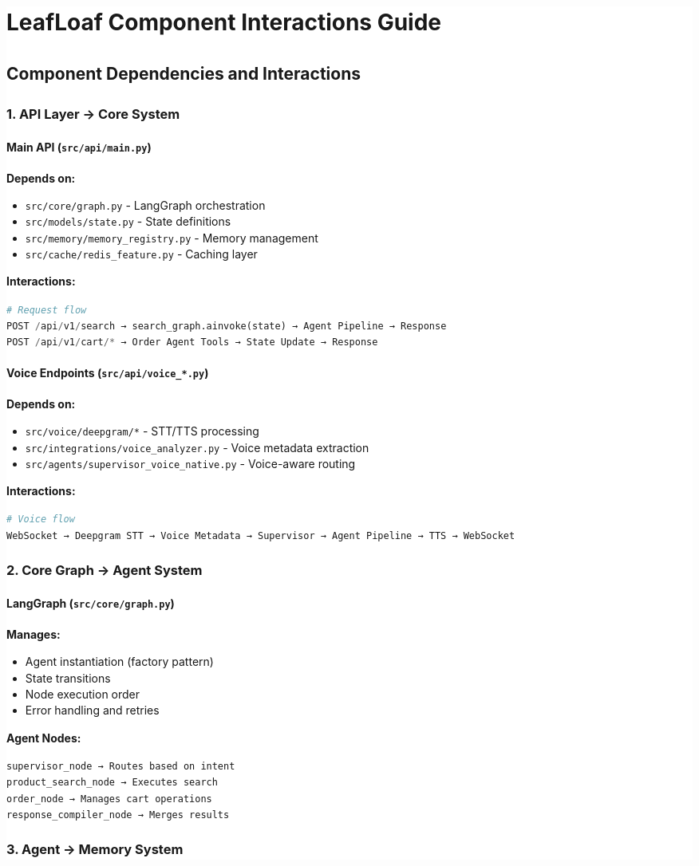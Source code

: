 # LeafLoaf Component Interactions Guide

## Component Dependencies and Interactions

### 1. API Layer → Core System

#### Main API (`src/api/main.py`)
**Depends on:**
- `src/core/graph.py` - LangGraph orchestration
- `src/models/state.py` - State definitions
- `src/memory/memory_registry.py` - Memory management
- `src/cache/redis_feature.py` - Caching layer

**Interactions:**
```python
# Request flow
POST /api/v1/search → search_graph.ainvoke(state) → Agent Pipeline → Response
POST /api/v1/cart/* → Order Agent Tools → State Update → Response
```

#### Voice Endpoints (`src/api/voice_*.py`)
**Depends on:**
- `src/voice/deepgram/*` - STT/TTS processing
- `src/integrations/voice_analyzer.py` - Voice metadata extraction
- `src/agents/supervisor_voice_native.py` - Voice-aware routing

**Interactions:**
```python
# Voice flow
WebSocket → Deepgram STT → Voice Metadata → Supervisor → Agent Pipeline → TTS → WebSocket
```

### 2. Core Graph → Agent System

#### LangGraph (`src/core/graph.py`)
**Manages:**
- Agent instantiation (factory pattern)
- State transitions
- Node execution order
- Error handling and retries

**Agent Nodes:**
```python
supervisor_node → Routes based on intent
product_search_node → Executes search
order_node → Manages cart operations
response_compiler_node → Merges results
```

### 3. Agent → Memory System
